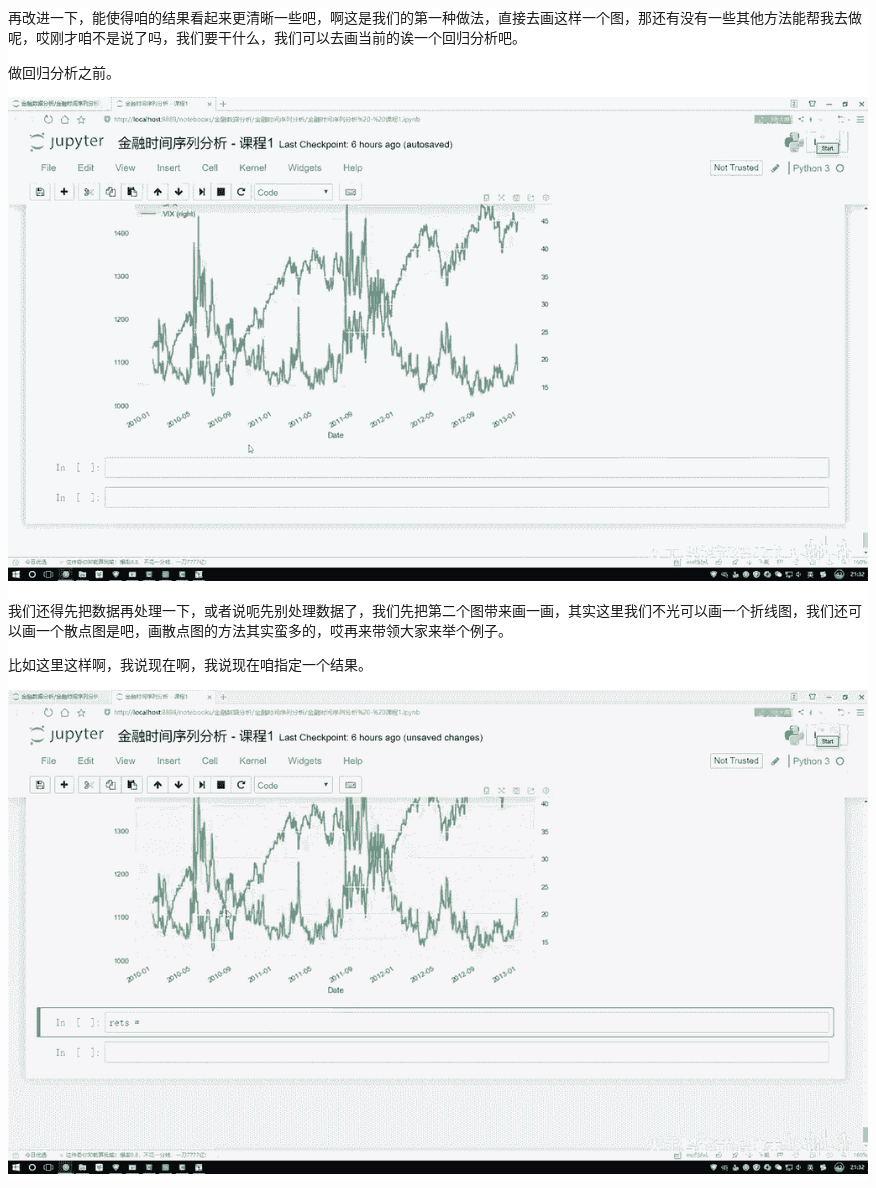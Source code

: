 再改进一下，能使得咱的结果看起来更清晰一些吧，啊这是我们的第一种做法，直接去画这样一个图，那还有没有一些其他方法能帮我去做呢，哎刚才咱不是说了吗，我们要干什么，我们可以去画当前的诶一个回归分析吧。

做回归分析之前。

![](img/23a24dc882b28c38077e66ed05d50dcc_59.png)

我们还得先把数据再处理一下，或者说呃先别处理数据了，我们先把第二个图带来画一画，其实这里我们不光可以画一个折线图，我们还可以画一个散点图是吧，画散点图的方法其实蛮多的，哎再来带领大家来举个例子。

比如这里这样啊，我说现在啊，我说现在咱指定一个结果。

![](img/23a24dc882b28c38077e66ed05d50dcc_61.png)
